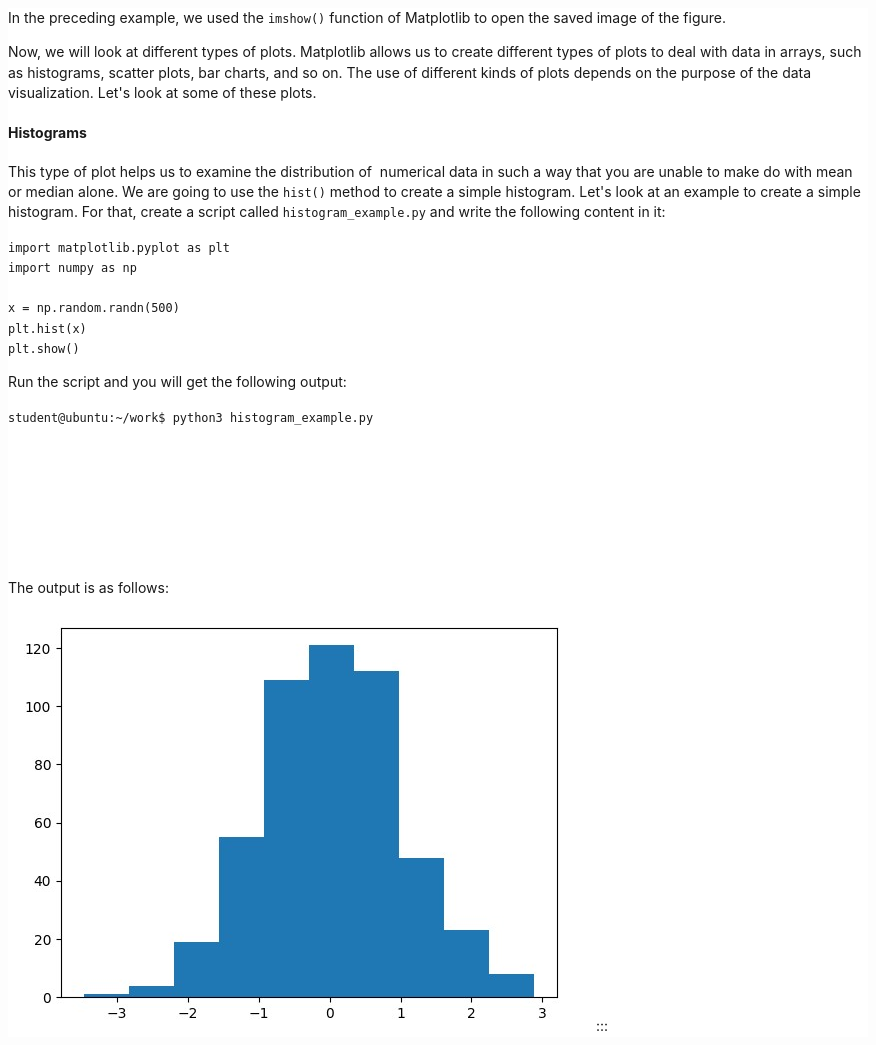 In the preceding example, we used the `imshow()` function of
Matplotlib to open the saved image of the figure.

Now, we will look at different types of plots. Matplotlib
allows us to create different types of plots
to deal with data in arrays, such as histograms, scatter plots, bar
charts, and so on. The use of different kinds of plots depends on the
purpose of the data visualization. Let\'s look at some of these plots.



#### Histograms



This type of plot helps us to examine the
distribution of  numerical data in such a way
that you are unable to make do with mean or median alone. We are going
to use the `hist()` method to create a simple histogram.
Let\'s look at an example to create a simple histogram. For that, create
a script called `histogram_example.py` and write the following
content in it:


```
import matplotlib.pyplot as plt
import numpy as np

x = np.random.randn(500)
plt.hist(x)
plt.show()
```

Run the script and you will get the following output:


```
student@ubuntu:~/work$ python3 histogram_example.py
```

 

 

 

 

The output is as follows:


![](./images/63b5f3e3-0bba-402b-aa76-2c8b0d8ee905.jpg)
:::